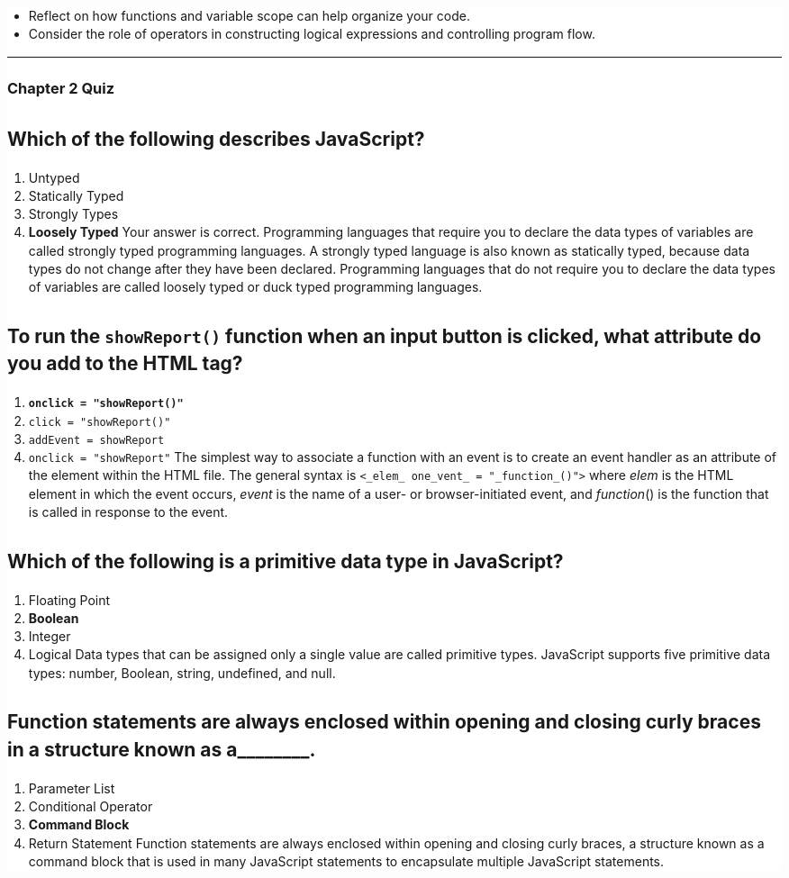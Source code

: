 - Reflect on how functions and variable scope can help organize your code.
- Consider the role of operators in constructing logical expressions and controlling program flow.

---

### Chapter 2 Quiz
## Which of the following describes JavaScript?   
1. Untyped
2. Statically Typed
3. Strongly Types
4. **Loosely Typed**
Your answer is correct. Programming languages that require you to declare the data types of variables are called strongly typed programming languages. A strongly typed language is also known as statically typed, because data types do not change after they have been declared. Programming languages that do not require you to declare the data types of variables are called loosely typed or duck typed programming languages.

## To run the `showReport()` function when an input button is clicked, what attribute do you add to the HTML tag?

1. **`onclick = "showReport()"`** 
2. `click = "showReport()"`
3. `addEvent = showReport `
4. `onclick = "showReport"`
The simplest way to associate a function with an event is to create an event handler as an attribute of the element within the HTML file. The general syntax is
`<_elem_ one_vent_ = "_function_()">`
where _elem_ is the HTML element in which the event occurs, _event_ is the name of a user- or browser-initiated event, and _function_() is the function that is called in response to the event.

## Which of the following is a primitive data type in JavaScript?   

1. Floating Point
2. **Boolean**
3. Integer
4. Logical
Data types that can be assigned only a single value are called primitive types. JavaScript supports five primitive data types: number, Boolean, string, undefined, and null.

## Function statements are always enclosed within opening and closing curly braces in a structure known as a________.  

1. Parameter List
2. Conditional Operator
3. **Command Block**
4. Return Statement
Function statements are always enclosed within opening and closing curly braces, a structure known as a command block that is used in many JavaScript statements to encapsulate multiple JavaScript statements.
